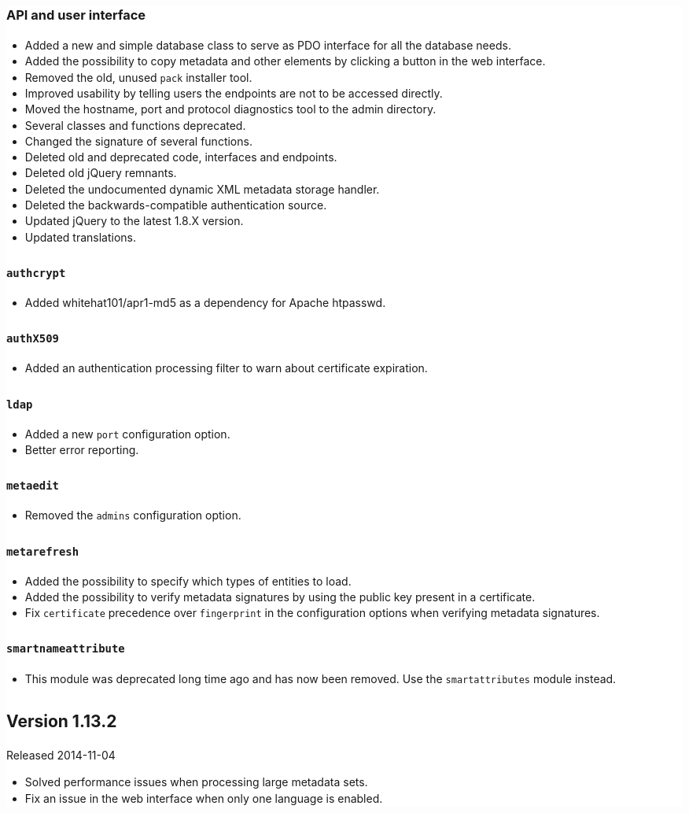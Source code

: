 ### API and user interface

  * Added a new and simple database class to serve as PDO interface for all the database needs.
  * Added the possibility to copy metadata and other elements by clicking a button in the web interface.
  * Removed the old, unused `pack` installer tool.
  * Improved usability by telling users the endpoints are not to be accessed directly.
  * Moved the hostname, port and protocol diagnostics tool to the admin directory.
  * Several classes and functions deprecated.
  * Changed the signature of several functions.
  * Deleted old and deprecated code, interfaces and endpoints.
  * Deleted old jQuery remnants.
  * Deleted the undocumented dynamic XML metadata storage handler.
  * Deleted the backwards-compatible authentication source.
  * Updated jQuery to the latest 1.8.X version.
  * Updated translations.

### `authcrypt`

  * Added whitehat101/apr1-md5 as a dependency for Apache htpasswd.

### `authX509`

  * Added an authentication processing filter to warn about certificate expiration.

### `ldap`

  * Added a new `port` configuration option.
  * Better error reporting.

### `metaedit`

  * Removed the `admins` configuration option.

### `metarefresh`

  * Added the possibility to specify which types of entities to load.
  * Added the possibility to verify metadata signatures by using the public key present in a certificate.
  * Fix `certificate` precedence over `fingerprint` in the configuration options when verifying metadata signatures.

### `smartnameattribute`

  * This module was deprecated long time ago and has now been removed. Use the `smartattributes` module instead.

## Version 1.13.2

Released 2014-11-04

  * Solved performance issues when processing large metadata sets.
  * Fix an issue in the web interface when only one language is enabled.
